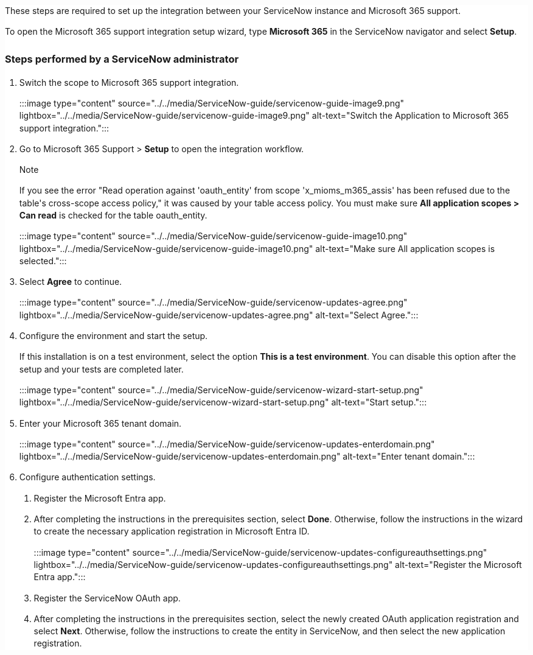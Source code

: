These steps are required to set up the integration between your ServiceNow instance and Microsoft 365 support.

To open the Microsoft 365 support integration setup wizard, type **Microsoft 365** in the ServiceNow navigator and select **Setup**.

### Steps performed by a ServiceNow administrator

1. Switch the scope to Microsoft 365 support integration.

    :::image type="content" source="../../media/ServiceNow-guide/servicenow-guide-image9.png" lightbox="../../media/ServiceNow-guide/servicenow-guide-image9.png" alt-text="Switch the Application to Microsoft 365 support integration.":::

1. Go to Microsoft 365 Support \> **Setup** to open the integration workflow.

    > [!NOTE]
    > If you see the error "Read operation against 'oauth_entity' from scope 'x_mioms_m365_assis' has been refused due to the table's cross-scope access policy," it was caused by your table access policy. You must make sure **All application scopes \> Can read** is checked for the table oauth_entity.

    :::image type="content" source="../../media/ServiceNow-guide/servicenow-guide-image10.png" lightbox="../../media/ServiceNow-guide/servicenow-guide-image10.png" alt-text="Make sure All application scopes is selected.":::

1. Select **Agree** to continue.

    :::image type="content" source="../../media/ServiceNow-guide/servicenow-updates-agree.png" lightbox="../../media/ServiceNow-guide/servicenow-updates-agree.png" alt-text="Select Agree.":::

1. Configure the environment and start the setup.

    If this installation is on a test environment, select the option **This is a test environment**. You can disable this option after the setup and your tests are completed later.

    :::image type="content" source="../../media/ServiceNow-guide/servicenow-wizard-start-setup.png" lightbox="../../media/ServiceNow-guide/servicenow-wizard-start-setup.png" alt-text="Start setup.":::

1. Enter your Microsoft 365 tenant domain.

    :::image type="content" source="../../media/ServiceNow-guide/servicenow-updates-enterdomain.png" lightbox="../../media/ServiceNow-guide/servicenow-updates-enterdomain.png" alt-text="Enter tenant domain.":::

1. Configure authentication settings.

    1. Register the Microsoft Entra app.

    1. After completing the instructions in the prerequisites section, select **Done**. Otherwise, follow the instructions in the wizard to create the necessary application registration in Microsoft Entra ID.

        :::image type="content" source="../../media/ServiceNow-guide/servicenow-updates-configureauthsettings.png" lightbox="../../media/ServiceNow-guide/servicenow-updates-configureauthsettings.png" alt-text="Register the Microsoft Entra app.":::

    1. Register the ServiceNow OAuth app.

    1. After completing the instructions in the prerequisites section, select the newly created OAuth application registration and select **Next**. Otherwise, follow the instructions to create the entity in ServiceNow, and then select the new application registration.

